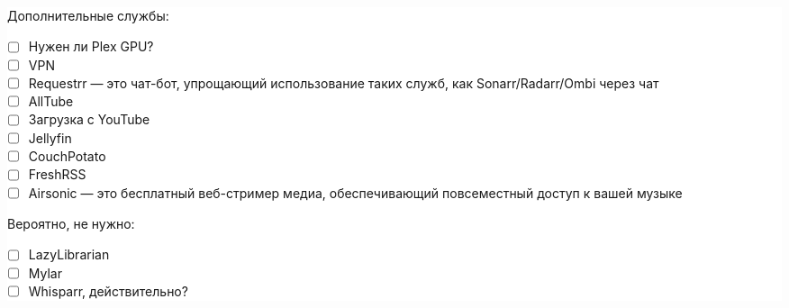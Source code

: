 Дополнительные службы:
- [ ] Нужен ли Plex GPU?
- [ ] VPN
- [ ] Requestrr — это чат-бот, упрощающий использование таких служб, как Sonarr/Radarr/Ombi через чат
- [ ] AllTube
- [ ] Загрузка с YouTube
- [ ] Jellyfin
- [ ] CouchPotato
- [ ] FreshRSS
- [ ] Airsonic — это бесплатный веб-стример медиа, обеспечивающий повсеместный доступ к вашей музыке

Вероятно, не нужно:
- [ ] LazyLibrarian
- [ ] Mylar
- [ ] Whisparr, действительно?
